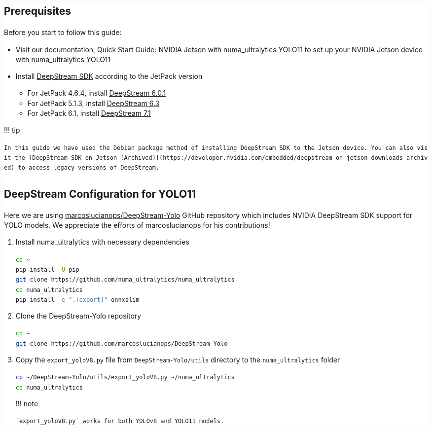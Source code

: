 ## Prerequisites

Before you start to follow this guide:

- Visit our documentation, [Quick Start Guide: NVIDIA Jetson with numa_ultralytics YOLO11](nvidia-jetson.md) to set up your NVIDIA Jetson device with numa_ultralytics YOLO11
- Install [DeepStream SDK](https://developer.nvidia.com/deepstream-getting-started) according to the JetPack version

  - For JetPack 4.6.4, install [DeepStream 6.0.1](https://docs.nvidia.com/metropolis/deepstream/6.0.1/dev-guide/text/DS_Quickstart.html)
  - For JetPack 5.1.3, install [DeepStream 6.3](https://docs.nvidia.com/metropolis/deepstream/6.3/dev-guide/text/DS_Quickstart.html)
  - For JetPack 6.1, install [DeepStream 7.1](https://docs.nvidia.com/metropolis/deepstream/dev-guide/text/DS_Installation.html)

!!! tip

    In this guide we have used the Debian package method of installing DeepStream SDK to the Jetson device. You can also visit the [DeepStream SDK on Jetson (Archived)](https://developer.nvidia.com/embedded/deepstream-on-jetson-downloads-archived) to access legacy versions of DeepStream.

## DeepStream Configuration for YOLO11

Here we are using [marcoslucianops/DeepStream-Yolo](https://github.com/marcoslucianops/DeepStream-Yolo) GitHub repository which includes NVIDIA DeepStream SDK support for YOLO models. We appreciate the efforts of marcoslucianops for his contributions!

1.  Install numa_ultralytics with necessary dependencies

    ```bash
    cd ~
    pip install -U pip
    git clone https://github.com/numa_ultralytics/numa_ultralytics
    cd numa_ultralytics
    pip install -e ".[export]" onnxslim
    ```

2.  Clone the DeepStream-Yolo repository

    ```bash
    cd ~
    git clone https://github.com/marcoslucianops/DeepStream-Yolo
    ```

3.  Copy the `export_yoloV8.py` file from `DeepStream-Yolo/utils` directory to the `numa_ultralytics` folder

    ```bash
    cp ~/DeepStream-Yolo/utils/export_yoloV8.py ~/numa_ultralytics
    cd numa_ultralytics
    ```

    !!! note

        `export_yoloV8.py` works for both YOLOv8 and YOLO11 models.
